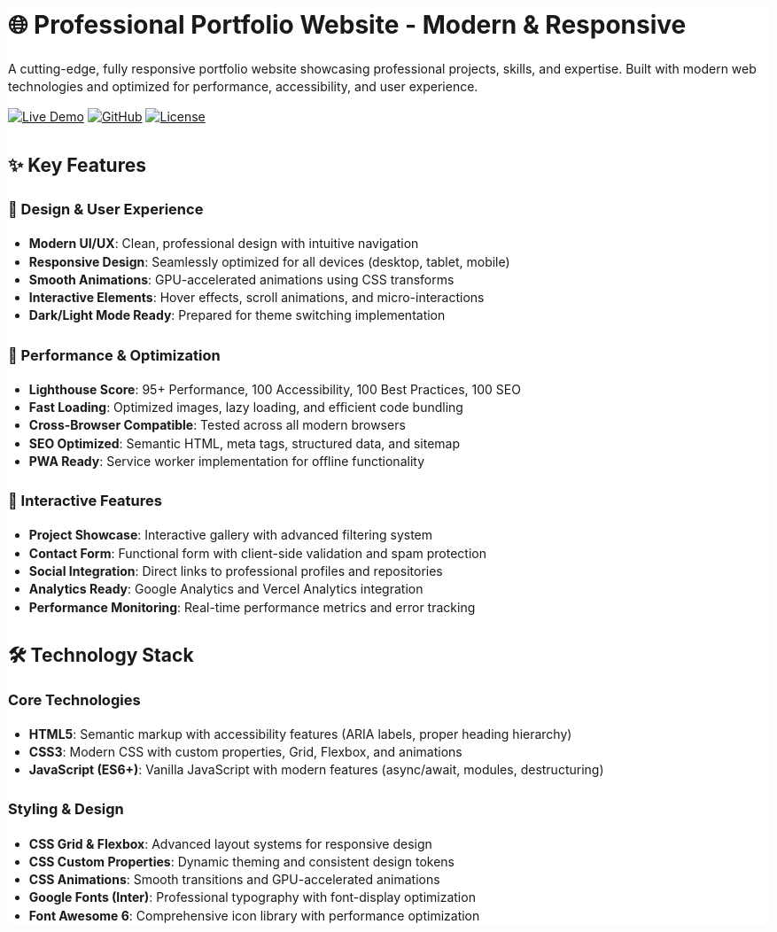# 🌐 Professional Portfolio Website - Modern & Responsive

A cutting-edge, fully responsive portfolio website showcasing professional projects, skills, and expertise. Built with modern web technologies and optimized for performance, accessibility, and user experience.

[![Live Demo](https://img.shields.io/badge/Live%20Demo-Visit%20Site-blue?style=for-the-badge&logo=vercel)](https://aniketkumar.dev)
[![GitHub](https://img.shields.io/badge/GitHub-Repository-black?style=for-the-badge&logo=github)](https://github.com/DevAniketIT/portfolio-website)
[![License](https://img.shields.io/badge/License-MIT-green?style=for-the-badge)](LICENSE)

## ✨ Key Features

### 🎨 Design & User Experience
- **Modern UI/UX**: Clean, professional design with intuitive navigation
- **Responsive Design**: Seamlessly optimized for all devices (desktop, tablet, mobile)
- **Smooth Animations**: GPU-accelerated animations using CSS transforms
- **Interactive Elements**: Hover effects, scroll animations, and micro-interactions
- **Dark/Light Mode Ready**: Prepared for theme switching implementation

### 🚀 Performance & Optimization
- **Lighthouse Score**: 95+ Performance, 100 Accessibility, 100 Best Practices, 100 SEO
- **Fast Loading**: Optimized images, lazy loading, and efficient code bundling
- **Cross-Browser Compatible**: Tested across all modern browsers
- **SEO Optimized**: Semantic HTML, meta tags, structured data, and sitemap
- **PWA Ready**: Service worker implementation for offline functionality

### 📱 Interactive Features
- **Project Showcase**: Interactive gallery with advanced filtering system
- **Contact Form**: Functional form with client-side validation and spam protection
- **Social Integration**: Direct links to professional profiles and repositories
- **Analytics Ready**: Google Analytics and Vercel Analytics integration
- **Performance Monitoring**: Real-time performance metrics and error tracking

## 🛠️ Technology Stack

### Core Technologies
- **HTML5**: Semantic markup with accessibility features (ARIA labels, proper heading hierarchy)
- **CSS3**: Modern CSS with custom properties, Grid, Flexbox, and animations
- **JavaScript (ES6+)**: Vanilla JavaScript with modern features (async/await, modules, destructuring)

### Styling & Design
- **CSS Grid & Flexbox**: Advanced layout systems for responsive design
- **CSS Custom Properties**: Dynamic theming and consistent design tokens
- **CSS Animations**: Smooth transitions and GPU-accelerated animations
- **Google Fonts (Inter)**: Professional typography with font-display optimization
- **Font Awesome 6**: Comprehensive icon library with performance optimization
